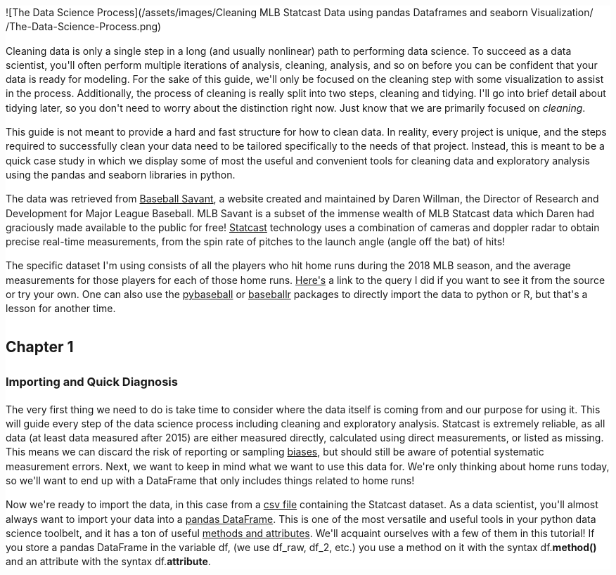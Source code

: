 
![The Data Science Process](/assets/images/Cleaning MLB Statcast Data using pandas Dataframes and seaborn Visualization/
/The-Data-Science-Process.png)

Cleaning data is only a single step in a long (and usually nonlinear) path to performing data science. To succeed as a data scientist, you'll often perform multiple iterations of analysis, cleaning, analysis, and so on before you can be confident that your data is ready for modeling. For the sake of this guide, we'll only be focused on the cleaning step with some  visualization to assist in the process. Additionally, the process of cleaning is really split into two steps, cleaning and tidying. I'll go into brief detail about tidying later, so you don't need to worry about the distinction right now. Just know that we are primarily focused on *cleaning*.

This guide is not meant to provide a hard and fast structure for how to clean data. In reality, every project is unique, and the steps required to successfully clean your data need to be tailored specifically to the needs of that project. Instead, this is meant to be a quick case study in which we display some of most the useful and convenient tools for cleaning data and exploratory analysis using the pandas and seaborn libraries in python.

The data was retrieved from [Baseball Savant](https://baseballsavant.mlb.com/), a website created and maintained by Daren Willman, the Director of Research and Development for Major League Baseball. MLB Savant is a subset of the immense wealth of MLB Statcast data which Daren had graciously made available to the public for free! [Statcast](https://blogs.umass.edu/Techbytes/2017/12/15/what-is-statcast/) technology uses a combination of cameras and doppler radar to obtain precise real-time measurements, from the spin rate of pitches to the launch angle (angle off the bat) of hits!

The specific dataset I'm using consists of all the players who hit home runs during the 2018 MLB season, and the average measurements for those players for each of those home runs. [Here's](https://baseballsavant.mlb.com/statcast_search?hfPT=&hfAB=home%5C.%5C.run%7C&hfBBT=&hfPR=&hfZ=&stadium=&hfBBL=&hfNewZones=&hfGT=R%7C&hfC=&hfSea=2018%7C&hfSit=&player_type=batter&hfOuts=&opponent=&pitcher_throws=&batter_stands=&hfSA=&game_date_gt=&game_date_lt=&hfInfield=&team=&position=&hfOutfield=&hfRO=&home_road=&hfFlag=&hfPull=&metric_1=&hfInn=&min_pitches=0&min_results=0&group_by=name&sort_col=pitches&player_event_sort=h_launch_speed&sort_order=desc&min_pas=0#results) a link to the query I did if you want to see it from the source or try your own. One can also use the [pybaseball](https://github.com/jldbc/pybaseball) or [baseballr](https://github.com/BillPetti/baseballr) packages to directly import the data to python or R, but that's a lesson for another time.

## **Chapter 1 <a class="anchor" id="1.0"></a>**
### **Importing and Quick Diagnosis**

The very first thing we need to do is take time to consider where the data itself is coming from and our purpose for using it. This will guide every step of the data science process including cleaning and exploratory analysis. Statcast is extremely reliable, as all data (at least data measured after 2015) are either measured directly, calculated using direct measurements, or listed as missing. This means we can discard the risk of reporting or sampling [biases](https://topdrawer.aamt.edu.au/Statistics/Good-teaching/Data-collection/Bias-in-data), but should still be aware of potential systematic measurement errors. Next, we want to keep in mind what we want to use this data for. We're only thinking about home runs today, so we'll want to end up with a DataFrame that only includes things related to home runs!

Now we're ready to import the data, in this case from a [csv file](https://www.lifewire.com/csv-file-2622708) containing the Statcast dataset.  As a data scientist, you'll almost always want to import your data into a [pandas DataFrame](https://www.datacamp.com/community/tutorials/pandas-tutorial-dataframe-python). This is one of the most versatile and useful tools in your python data science toolbelt, and it has a ton of useful [methods and attributes](https://www.geeksforgeeks.org/accessing-attributes-methods-python/). We'll acquaint ourselves with a few of them in this tutorial! If you store a pandas DataFrame in the variable df, (we use df_raw, df_2, etc.) you use a method on it with the syntax df.**method()** and an attribute with the syntax df.**attribute**.
